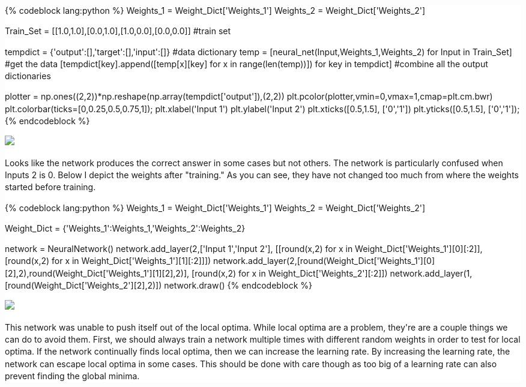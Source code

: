 
{% codeblock lang:python %}
Weights_1 = Weight_Dict['Weights_1']
Weights_2 = Weight_Dict['Weights_2']

Train_Set = [[1.0,1.0],[0.0,1.0],[1.0,0.0],[0.0,0.0]] #train set

tempdict = {'output':[],'target':[],'input':[]} #data dictionary
temp = [neural_net(Input,Weights_1,Weights_2) for Input in Train_Set] #get the data
[tempdict[key].append([temp[x][key] for x in range(len(temp))]) for key in tempdict] #combine all the output dictionaries

plotter = np.ones((2,2))*np.reshape(np.array(tempdict['output']),(2,2))
plt.pcolor(plotter,vmin=0,vmax=1,cmap=plt.cm.bwr)
plt.colorbar(ticks=[0,0.25,0.5,0.75,1]);
plt.xlabel('Input 1')
plt.ylabel('Input 2')
plt.xticks([0.5,1.5], ['0','1'])
plt.yticks([0.5,1.5], ['0','1']);
{% endcodeblock %}


<img src="{{ root_url }}/images/neural_net/net_guess3_1.png" />


Looks like the network produces the correct answer in some cases but not others. The network is particularly confused when Inputs 2 is 0. Below I depict the weights after "training." As you can see, they have not changed too much from where the weights started before training.


{% codeblock lang:python %}
Weights_1 = Weight_Dict['Weights_1']
Weights_2 = Weight_Dict['Weights_2']

Weight_Dict = {'Weights_1':Weights_1,'Weights_2':Weights_2}

network = NeuralNetwork()
network.add_layer(2,['Input 1','Input 2'],
                  [[round(x,2) for x in Weight_Dict['Weights_1'][0][:2]],
                   [round(x,2) for x in Weight_Dict['Weights_1'][1][:2]]])
network.add_layer(2,[round(Weight_Dict['Weights_1'][0][2],2),round(Weight_Dict['Weights_1'][1][2],2)],
                  [round(x,2) for x in Weight_Dict['Weights_2'][:2]])
network.add_layer(1,[round(Weight_Dict['Weights_2'][2],2)])
network.draw()
{% endcodeblock %}


<img src="{{ root_url }}/images/neural_net/local_minimaWeights1.png" />


This network was unable to push itself out of the local optima. While local optima are a problem, they're are a couple things we can do to avoid them. First, we should always train a network multiple times with different random weights in order to test for local optima. If the network continually finds local optima, then we can increase the learning rate. By increasing the learning rate, the network can escape local optima in some cases. This should be done with care though as too big of a learning rate can also prevent finding the global minima.
